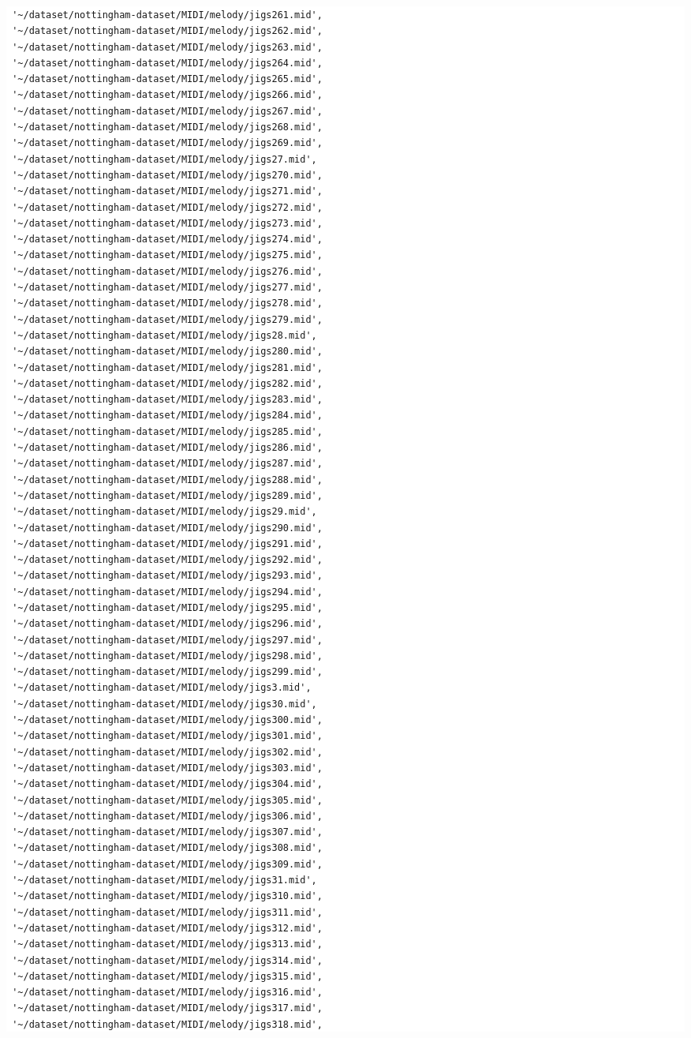      '~/dataset/nottingham-dataset/MIDI/melody/jigs261.mid',
     '~/dataset/nottingham-dataset/MIDI/melody/jigs262.mid',
     '~/dataset/nottingham-dataset/MIDI/melody/jigs263.mid',
     '~/dataset/nottingham-dataset/MIDI/melody/jigs264.mid',
     '~/dataset/nottingham-dataset/MIDI/melody/jigs265.mid',
     '~/dataset/nottingham-dataset/MIDI/melody/jigs266.mid',
     '~/dataset/nottingham-dataset/MIDI/melody/jigs267.mid',
     '~/dataset/nottingham-dataset/MIDI/melody/jigs268.mid',
     '~/dataset/nottingham-dataset/MIDI/melody/jigs269.mid',
     '~/dataset/nottingham-dataset/MIDI/melody/jigs27.mid',
     '~/dataset/nottingham-dataset/MIDI/melody/jigs270.mid',
     '~/dataset/nottingham-dataset/MIDI/melody/jigs271.mid',
     '~/dataset/nottingham-dataset/MIDI/melody/jigs272.mid',
     '~/dataset/nottingham-dataset/MIDI/melody/jigs273.mid',
     '~/dataset/nottingham-dataset/MIDI/melody/jigs274.mid',
     '~/dataset/nottingham-dataset/MIDI/melody/jigs275.mid',
     '~/dataset/nottingham-dataset/MIDI/melody/jigs276.mid',
     '~/dataset/nottingham-dataset/MIDI/melody/jigs277.mid',
     '~/dataset/nottingham-dataset/MIDI/melody/jigs278.mid',
     '~/dataset/nottingham-dataset/MIDI/melody/jigs279.mid',
     '~/dataset/nottingham-dataset/MIDI/melody/jigs28.mid',
     '~/dataset/nottingham-dataset/MIDI/melody/jigs280.mid',
     '~/dataset/nottingham-dataset/MIDI/melody/jigs281.mid',
     '~/dataset/nottingham-dataset/MIDI/melody/jigs282.mid',
     '~/dataset/nottingham-dataset/MIDI/melody/jigs283.mid',
     '~/dataset/nottingham-dataset/MIDI/melody/jigs284.mid',
     '~/dataset/nottingham-dataset/MIDI/melody/jigs285.mid',
     '~/dataset/nottingham-dataset/MIDI/melody/jigs286.mid',
     '~/dataset/nottingham-dataset/MIDI/melody/jigs287.mid',
     '~/dataset/nottingham-dataset/MIDI/melody/jigs288.mid',
     '~/dataset/nottingham-dataset/MIDI/melody/jigs289.mid',
     '~/dataset/nottingham-dataset/MIDI/melody/jigs29.mid',
     '~/dataset/nottingham-dataset/MIDI/melody/jigs290.mid',
     '~/dataset/nottingham-dataset/MIDI/melody/jigs291.mid',
     '~/dataset/nottingham-dataset/MIDI/melody/jigs292.mid',
     '~/dataset/nottingham-dataset/MIDI/melody/jigs293.mid',
     '~/dataset/nottingham-dataset/MIDI/melody/jigs294.mid',
     '~/dataset/nottingham-dataset/MIDI/melody/jigs295.mid',
     '~/dataset/nottingham-dataset/MIDI/melody/jigs296.mid',
     '~/dataset/nottingham-dataset/MIDI/melody/jigs297.mid',
     '~/dataset/nottingham-dataset/MIDI/melody/jigs298.mid',
     '~/dataset/nottingham-dataset/MIDI/melody/jigs299.mid',
     '~/dataset/nottingham-dataset/MIDI/melody/jigs3.mid',
     '~/dataset/nottingham-dataset/MIDI/melody/jigs30.mid',
     '~/dataset/nottingham-dataset/MIDI/melody/jigs300.mid',
     '~/dataset/nottingham-dataset/MIDI/melody/jigs301.mid',
     '~/dataset/nottingham-dataset/MIDI/melody/jigs302.mid',
     '~/dataset/nottingham-dataset/MIDI/melody/jigs303.mid',
     '~/dataset/nottingham-dataset/MIDI/melody/jigs304.mid',
     '~/dataset/nottingham-dataset/MIDI/melody/jigs305.mid',
     '~/dataset/nottingham-dataset/MIDI/melody/jigs306.mid',
     '~/dataset/nottingham-dataset/MIDI/melody/jigs307.mid',
     '~/dataset/nottingham-dataset/MIDI/melody/jigs308.mid',
     '~/dataset/nottingham-dataset/MIDI/melody/jigs309.mid',
     '~/dataset/nottingham-dataset/MIDI/melody/jigs31.mid',
     '~/dataset/nottingham-dataset/MIDI/melody/jigs310.mid',
     '~/dataset/nottingham-dataset/MIDI/melody/jigs311.mid',
     '~/dataset/nottingham-dataset/MIDI/melody/jigs312.mid',
     '~/dataset/nottingham-dataset/MIDI/melody/jigs313.mid',
     '~/dataset/nottingham-dataset/MIDI/melody/jigs314.mid',
     '~/dataset/nottingham-dataset/MIDI/melody/jigs315.mid',
     '~/dataset/nottingham-dataset/MIDI/melody/jigs316.mid',
     '~/dataset/nottingham-dataset/MIDI/melody/jigs317.mid',
     '~/dataset/nottingham-dataset/MIDI/melody/jigs318.mid',